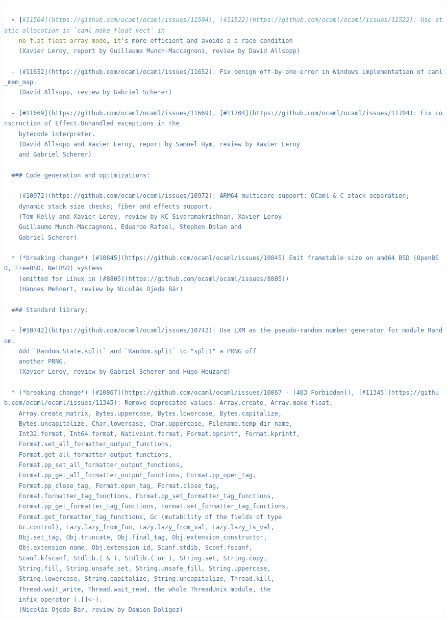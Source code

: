 ```yaml

  - [#11504](https://github.com/ocaml/ocaml/issues/11504), [#11522](https://github.com/ocaml/ocaml/issues/11522): Use static allocation in `caml_make_float_vect` in
    no-flat-float-array mode, it's more efficient and avoids a a race condition
    (Xavier Leroy, report by Guillaume Munch-Maccagnoni, review by David Allsopp)

  - [#11652](https://github.com/ocaml/ocaml/issues/11652): Fix benign off-by-one error in Windows implementation of caml_mem_map.
    (David Allsopp, review by Gabriel Scherer)

  - [#11669](https://github.com/ocaml/ocaml/issues/11669), [#11704](https://github.com/ocaml/ocaml/issues/11704): Fix construction of Effect.Unhandled exceptions in the
    bytecode interpreter.
    (David Allsopp and Xavier Leroy, report by Samuel Hym, review by Xavier Leroy
    and Gabriel Scherer)

  ### Code generation and optimizations:

  - [#10972](https://github.com/ocaml/ocaml/issues/10972): ARM64 multicore support: OCaml & C stack separation;
    dynamic stack size checks; fiber and effects support.
    (Tom Kelly and Xavier Leroy, review by KC Sivaramakrishnan, Xavier Leroy
    Guillaume Munch-Maccagnoni, Eduardo Rafael, Stephen Dolan and
    Gabriel Scherer)

  * (*breaking change*) [#10845](https://github.com/ocaml/ocaml/issues/10845) Emit frametable size on amd64 BSD (OpenBSD, FreeBSD, NetBSD) systems
    (emitted for Linux in [#8805](https://github.com/ocaml/ocaml/issues/8805))
    (Hannes Mehnert, review by Nicolás Ojeda Bär)

  ### Standard library:

  - [#10742](https://github.com/ocaml/ocaml/issues/10742): Use LXM as the pseudo-random number generator for module Random.
    Add `Random.State.split` and `Random.split` to "split" a PRNG off
    another PRNG.
    (Xavier Leroy, review by Gabriel Scherer and Hugo Heuzard)

  * (*breaking change*) [#10867](https://github.com/ocaml/ocaml/issues/10867 - [403 Forbidden]), [#11345](https://github.com/ocaml/ocaml/issues/11345): Remove deprecated values: Array.create, Array.make_float,
    Array.create_matrix, Bytes.uppercase, Bytes.lowercase, Bytes.capitalize,
    Bytes.uncapitalize, Char.lowercase, Char.uppercase, Filename.temp_dir_name,
    Int32.format, Int64.format, Nativeint.format, Format.bprintf, Format.kprintf,
    Format.set_all_formatter_output_functions,
    Format.get_all_formatter_output_functions,
    Format.pp_set_all_formatter_output_functions,
    Format.pp_get_all_formatter_output_functions, Format.pp_open_tag,
    Format.pp_close_tag, Format.open_tag, Format.close_tag,
    Format.formatter_tag_functions, Format.pp_set_formatter_tag_functions,
    Format.pp_get_formatter_tag_functions, Format.set_formatter_tag_functions,
    Format.get_formatter_tag_functions, Gc (mutability of the fields of type
    Gc.control), Lazy.lazy_from_fun, Lazy.lazy_from_val, Lazy.lazy_is_val,
    Obj.set_tag, Obj.truncate, Obj.final_tag, Obj.extension_constructor,
    Obj.extension_name, Obj.extension_id, Scanf.stdib, Scanf.fscanf,
    Scanf.kfscanf, Stdlib.( & ), Stdlib.( or ), String.set, String.copy,
    String.fill, String.unsafe_set, String.unsafe_fill, String.uppercase,
    String.lowercase, String.capitalize, String.uncapitalize, Thread.kill,
    Thread.wait_write, Thread.wait_read, the whole ThreadUnix module, the
    infix operator (.[]<-).
    (Nicolás Ojeda Bär, review by Damien Doligez)

```